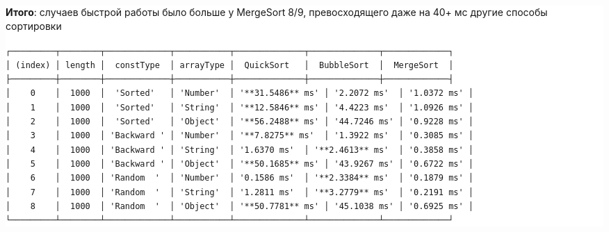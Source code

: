 **Итого**: случаев быстрой работы было больше у MergeSort 8/9, превосходящего даже на 40+ мс другие способы сортировки

```
┌─────────┬────────┬─────────────┬───────────┬──────────────┬──────────────┬─────────────┐
│ (index) │ length │  constType  │ arrayType │  QuickSort   │  BubbleSort  │  MergeSort  │
├─────────┼────────┼─────────────┼───────────┼──────────────┼──────────────┼─────────────┤
│    0    │  1000  │  'Sorted'   │ 'Number'  │ '**31.5486** ms' │ '2.2072 ms'  │ '1.0372 ms' │
│    1    │  1000  │  'Sorted'   │ 'String'  │ '**12.5846** ms' │ '4.4223 ms'  │ '1.0926 ms' │
│    2    │  1000  │  'Sorted'   │ 'Object'  │ '**56.2488** ms' │ '44.7246 ms' │ '0.9228 ms' │
│    3    │  1000  │ 'Backward ' │ 'Number'  │ '**7.8275** ms'  │ '1.3922 ms'  │ '0.3085 ms' │
│    4    │  1000  │ 'Backward ' │ 'String'  │ '1.6370 ms'  │ '**2.4613** ms'  │ '0.3858 ms' │
│    5    │  1000  │ 'Backward ' │ 'Object'  │ '**50.1685** ms' │ '43.9267 ms' │ '0.6722 ms' │
│    6    │  1000  │ 'Random  '  │ 'Number'  │ '0.1586 ms'  │ '**2.3384** ms'  │ '0.1879 ms' │
│    7    │  1000  │ 'Random  '  │ 'String'  │ '1.2811 ms'  │ '**3.2779** ms'  │ '0.2191 ms' │
│    8    │  1000  │ 'Random  '  │ 'Object'  │ '**50.7781** ms' │ '45.1038 ms' │ '0.6925 ms' │
└─────────┴────────┴─────────────┴───────────┴──────────────┴──────────────┴─────────────┘
```